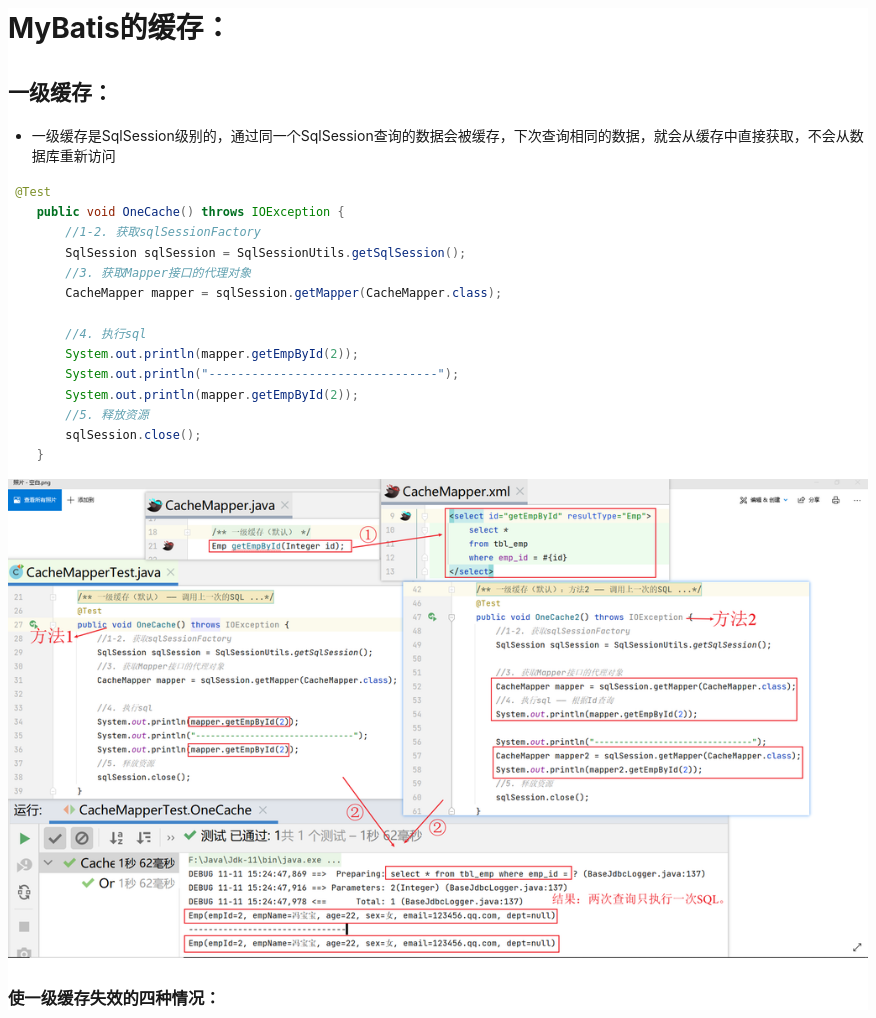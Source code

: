 # MyBatis的缓存：

## 一级缓存：

- 一级缓存是SqlSession级别的，通过同一个SqlSession查询的数据会被缓存，下次查询相同的数据，就会从缓存中直接获取，不会从数据库重新访问  

```java
 @Test
    public void OneCache() throws IOException {
        //1-2. 获取sqlSessionFactory
        SqlSession sqlSession = SqlSessionUtils.getSqlSession();
        //3. 获取Mapper接口的代理对象
        CacheMapper mapper = sqlSession.getMapper(CacheMapper.class);

        //4. 执行sql
        System.out.println(mapper.getEmpById(2));
        System.out.println("--------------------------------");
        System.out.println(mapper.getEmpById(2));
        //5. 释放资源
        sqlSession.close();
    }
```

![](../../../%E7%AC%94%E8%AE%B0%E5%9B%BE%E7%89%87/Java/%E6%A1%86%E6%9E%B6/MyBatis/MyBatis%E7%9A%84%E7%BC%93%E5%AD%98%E2%80%94%E2%80%941%E7%BA%A7%E7%BC%93%E5%AD%98.png)

### 使一级缓存失效的四种情况：
